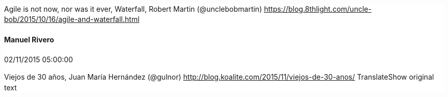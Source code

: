 Agile is not now, nor was it ever, Waterfall, Robert Martin (@unclebobmartin) https://blog.8thlight.com/uncle-bob/2015/10/16/agile-and-waterfall.html

#### Manuel Rivero
02/11/2015 05:00:00

Viejos de 30 años, Juan María Hernández (@gulnor) http://blog.koalite.com/2015/11/viejos-de-30-anos/ TranslateShow original text

